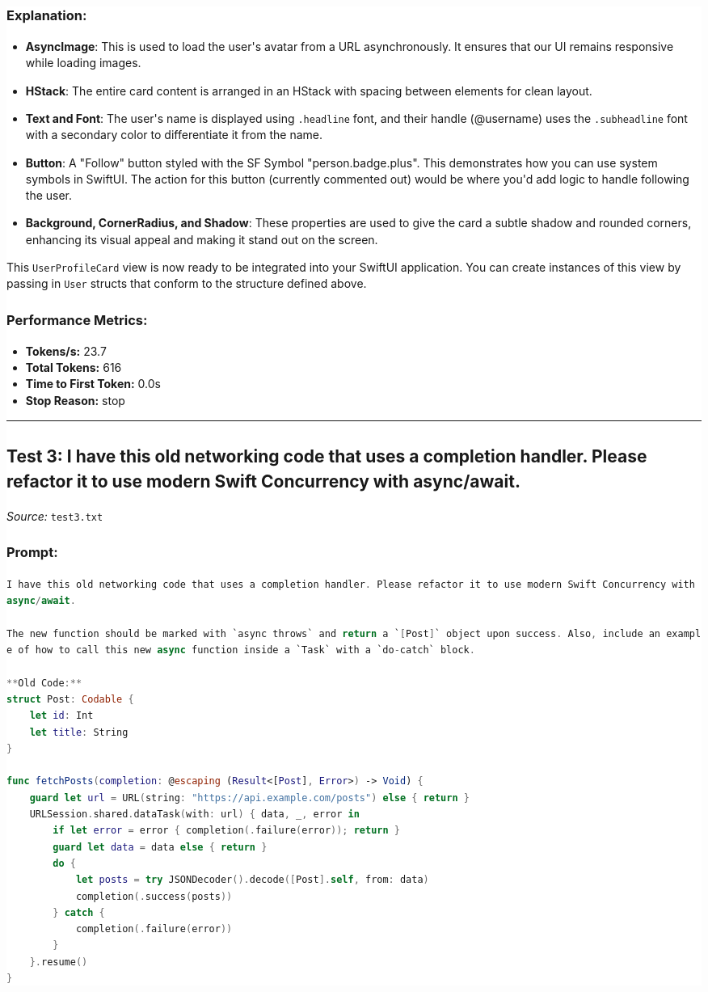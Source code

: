 ### Explanation:

- **AsyncImage**: This is used to load the user's avatar from a URL asynchronously. It ensures that our UI remains responsive while loading images.
  
- **HStack**: The entire card content is arranged in an HStack with spacing between elements for clean layout.

- **Text and Font**: The user's name is displayed using `.headline` font, and their handle (@username) uses the `.subheadline` font with a secondary color to differentiate it from the name.

- **Button**: A "Follow" button styled with the SF Symbol "person.badge.plus". This demonstrates how you can use system symbols in SwiftUI. The action for this button (currently commented out) would be where you'd add logic to handle following the user.

- **Background, CornerRadius, and Shadow**: These properties are used to give the card a subtle shadow and rounded corners, enhancing its visual appeal and making it stand out on the screen.

This `UserProfileCard` view is now ready to be integrated into your SwiftUI application. You can create instances of this view by passing in `User` structs that conform to the structure defined above.

### Performance Metrics:
* **Tokens/s:** 23.7
* **Total Tokens:** 616
* **Time to First Token:** 0.0s
* **Stop Reason:** stop

---

## Test 3: I have this old networking code that uses a completion handler. Please refactor it to use modern Swift Concurrency with async/await.

*Source:* `test3.txt`

### Prompt:
```swift
I have this old networking code that uses a completion handler. Please refactor it to use modern Swift Concurrency with async/await.

The new function should be marked with `async throws` and return a `[Post]` object upon success. Also, include an example of how to call this new async function inside a `Task` with a `do-catch` block.

**Old Code:**
struct Post: Codable {
    let id: Int
    let title: String
}

func fetchPosts(completion: @escaping (Result<[Post], Error>) -> Void) {
    guard let url = URL(string: "https://api.example.com/posts") else { return }
    URLSession.shared.dataTask(with: url) { data, _, error in
        if let error = error { completion(.failure(error)); return }
        guard let data = data else { return }
        do {
            let posts = try JSONDecoder().decode([Post].self, from: data)
            completion(.success(posts))
        } catch {
            completion(.failure(error))
        }
    }.resume()
}
```
